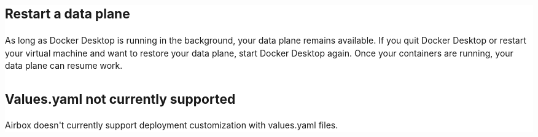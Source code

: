 ## Restart a data plane

As long as Docker Desktop is running in the background, your data plane remains available. If you quit Docker Desktop or restart your virtual machine and want to restore your data plane, start Docker Desktop again. Once your containers are running, your data plane can resume work.

## Values.yaml not currently supported

Airbox doesn't currently support deployment customization with values.yaml files.
